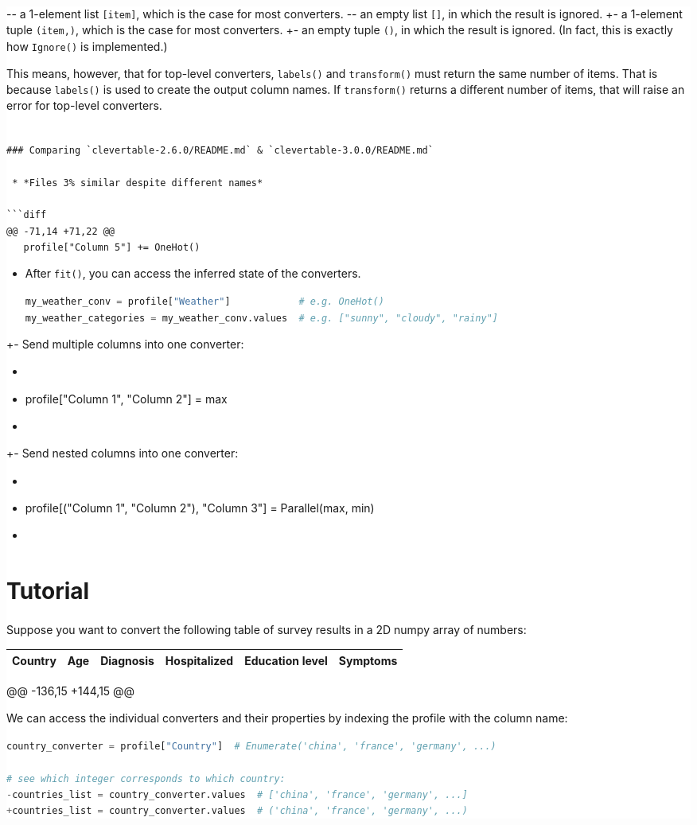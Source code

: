 -- a 1-element list `[item]`, which is the case for most converters.
-- an empty list `[]`, in which the result is ignored.
+- a 1-element tuple `(item,)`, which is the case for most converters.
+- an empty tuple `()`, in which the result is ignored.
   (In fact, this is exactly how `Ignore()` is implemented.)
 
 This means, however, that for top-level converters, `labels()` and `transform()`
 must return the same number of items.
 That is because `labels()` is used to create the output column names.
 If `transform()` returns a different number of items, that will raise an error for top-level converters.
```

### Comparing `clevertable-2.6.0/README.md` & `clevertable-3.0.0/README.md`

 * *Files 3% similar despite different names*

```diff
@@ -71,14 +71,22 @@
   profile["Column 5"] += OneHot()
   ```
 - After `fit()`, you can access the inferred state of the converters.
   ```python
   my_weather_conv = profile["Weather"]            # e.g. OneHot()
   my_weather_categories = my_weather_conv.values  # e.g. ["sunny", "cloudy", "rainy"]
   ```
+- Send multiple columns into one converter:
+  ```python
+  profile["Column 1", "Column 2"] = max
+  ```
+- Send nested columns into one converter:
+  ```python
+  profile[("Column 1", "Column 2"), "Column 3"] = Parallel(max, min)
+  ```
 
 # Tutorial
 
 Suppose you want to convert the following table of survey results in a 2D numpy array of numbers:
 
 | Country | Age | Diagnosis | Hospitalized | Education level | Symptoms        |
 |---------|-----|-----------|--------------|-----------------|-----------------|
@@ -136,15 +144,15 @@
 
 We can access the individual converters and their properties by indexing the profile with the column name:
 
 ```python
 country_converter = profile["Country"]  # Enumerate('china', 'france', 'germany', ...)
 
 # see which integer corresponds to which country:
-countries_list = country_converter.values  # ['china', 'france', 'germany', ...]
+countries_list = country_converter.values  # ('china', 'france', 'germany', ...)
 ```
 